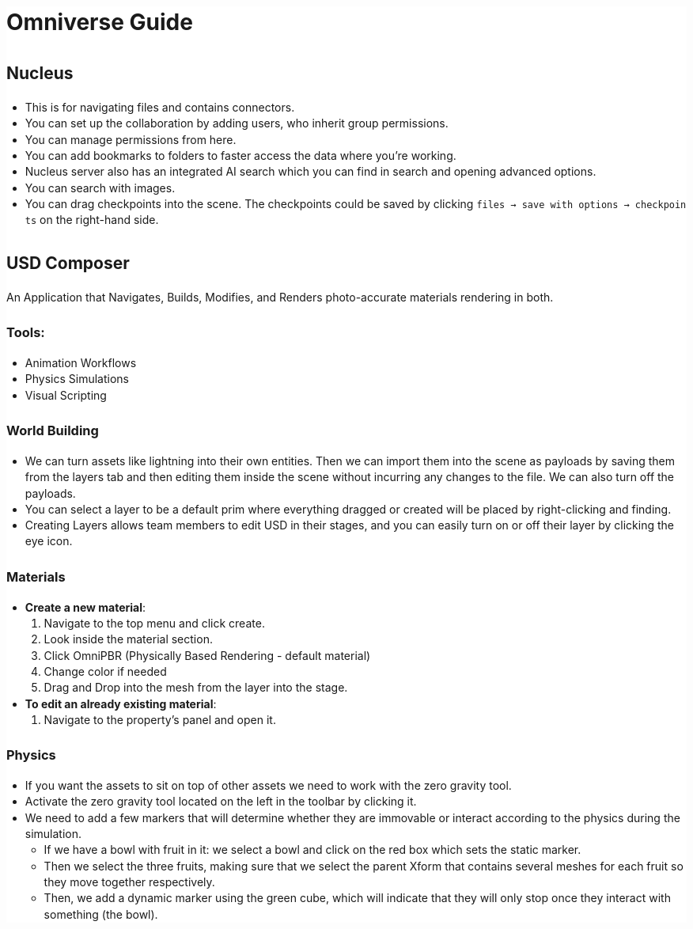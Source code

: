 # Omniverse Guide

## Nucleus
- This is for navigating files and contains connectors.
- You can set up the collaboration by adding users, who inherit group permissions.
- You can manage permissions from here.
- You can add bookmarks to folders to faster access the data where you’re working.
- Nucleus server also has an integrated AI search which you can find in search and opening advanced options.
- You can search with images.
- You can drag checkpoints into the scene. The checkpoints could be saved by clicking `files → save with options → checkpoints` on the right-hand side.

## USD Composer
An Application that Navigates, Builds, Modifies, and Renders photo-accurate materials rendering in both.

### Tools:
- Animation Workflows
- Physics Simulations 
- Visual Scripting

### World Building
- We can turn assets like lightning into their own entities. Then we can import them into the scene as payloads by saving them from the layers tab and then editing them inside the scene without incurring any changes to the file. We can also turn off the payloads.
- You can select a layer to be a default prim where everything dragged or created will be placed by right-clicking and finding.
- Creating Layers allows team members to edit USD in their stages, and you can easily turn on or off their layer by clicking the eye icon.

### Materials
- **Create a new material**:
  1. Navigate to the top menu and click create.
  2. Look inside the material section.
  3. Click OmniPBR (Physically Based Rendering - default material)
  4. Change color if needed
  5. Drag and Drop into the mesh from the layer into the stage.
- **To edit an already existing material**:
  1. Navigate to the property’s panel and open it.

### Physics
- If you want the assets to sit on top of other assets we need to work with the zero gravity tool.
- Activate the zero gravity tool located on the left in the toolbar by clicking it.
- We need to add a few markers that will determine whether they are immovable or interact according to the physics during the simulation.
  - If we have a bowl with fruit in it: we select a bowl and click on the red box which sets the static marker.
  - Then we select the three fruits, making sure that we select the parent Xform that contains several meshes for each fruit so they move together respectively.
  - Then, we add a dynamic marker using the green cube, which will indicate that they will only stop once they interact with something (the bowl).

